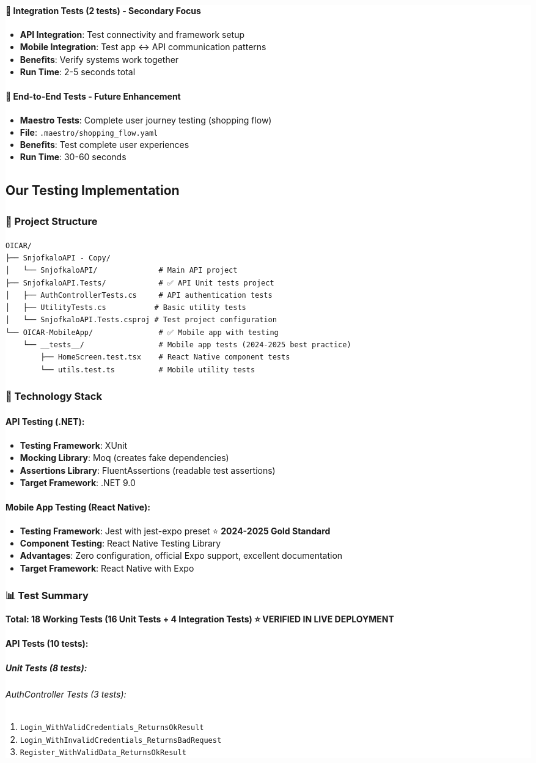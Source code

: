 #### 🔗 **Integration Tests (2 tests)** - Secondary Focus  
- **API Integration**: Test connectivity and framework setup
- **Mobile Integration**: Test app ↔ API communication patterns
- **Benefits**: Verify systems work together
- **Run Time**: 2-5 seconds total

#### 🚀 **End-to-End Tests** - Future Enhancement
- **Maestro Tests**: Complete user journey testing (shopping flow)
- **File**: `.maestro/shopping_flow.yaml` 
- **Benefits**: Test complete user experiences
- **Run Time**: 30-60 seconds

## Our Testing Implementation

### 📁 Project Structure
```
OICAR/
├── SnjofkaloAPI - Copy/
│   └── SnjofkaloAPI/              # Main API project
├── SnjofkaloAPI.Tests/            # ✅ API Unit tests project  
│   ├── AuthControllerTests.cs     # API authentication tests
│   ├── UtilityTests.cs           # Basic utility tests
│   └── SnjofkaloAPI.Tests.csproj # Test project configuration
└── OICAR-MobileApp/               # ✅ Mobile app with testing
    └── __tests__/                 # Mobile app tests (2024-2025 best practice)
        ├── HomeScreen.test.tsx    # React Native component tests
        └── utils.test.ts          # Mobile utility tests
```

### 🔧 Technology Stack

#### API Testing (.NET):
- **Testing Framework**: XUnit
- **Mocking Library**: Moq (creates fake dependencies)
- **Assertions Library**: FluentAssertions (readable test assertions)
- **Target Framework**: .NET 9.0

#### Mobile App Testing (React Native):
- **Testing Framework**: Jest with jest-expo preset ⭐ **2024-2025 Gold Standard**
- **Component Testing**: React Native Testing Library
- **Advantages**: Zero configuration, official Expo support, excellent documentation
- **Target Framework**: React Native with Expo

### 📊 Test Summary
**Total: 18 Working Tests (16 Unit Tests + 4 Integration Tests) ⭐ VERIFIED IN LIVE DEPLOYMENT**

#### API Tests (10 tests):

##### Unit Tests (8 tests):
###### AuthController Tests (3 tests):
1. `Login_WithValidCredentials_ReturnsOkResult`
2. `Login_WithInvalidCredentials_ReturnsBadRequest`
3. `Register_WithValidData_ReturnsOkResult`
